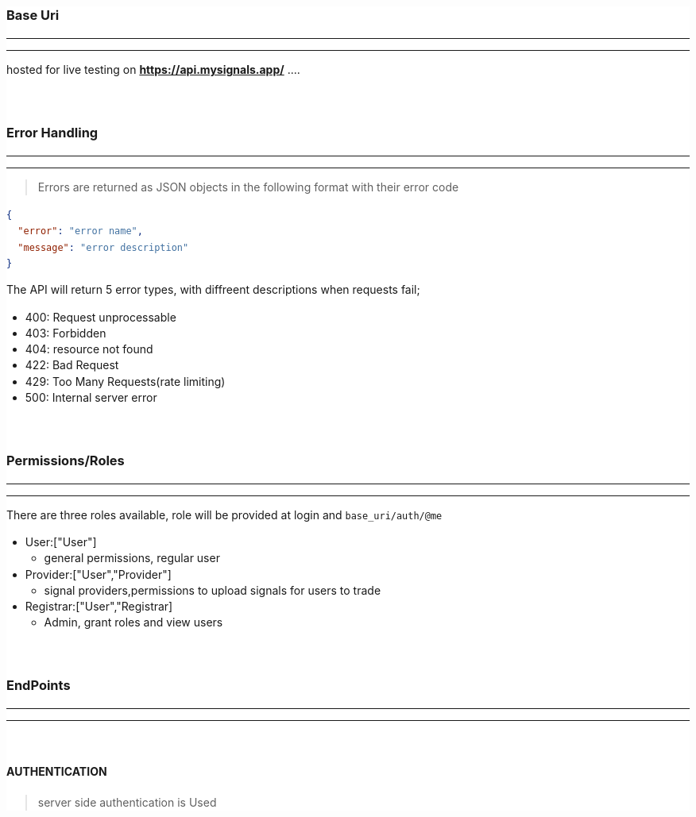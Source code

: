 ### **Base Uri**
----
----
hosted for live testing on **https://api.mysignals.app/**
....


<br>

### **Error Handling**
---
---
>Errors are returned as JSON objects in the following format with their error code

```json
{
  "error": "error name",
  "message": "error description"
}
```
The API will return 5 error types, with diffreent descriptions when requests fail;
- 400: Request unprocessable
- 403: Forbidden
- 404: resource not found
- 422: Bad Request
- 429: Too Many Requests(rate limiting)
- 500: Internal server error

<br>

### **Permissions/Roles**
---
---

There are three roles available, role will be provided at login and `base_uri/auth/@me`

- User:["User"]
    * general permissions, regular user
- Provider:["User","Provider"]
    * signal providers,permissions to upload signals for users to trade
- Registrar:["User","Registrar]
    * Admin, grant roles and view users
<br>

### **EndPoints**
---
---
<br>

#### **AUTHENTICATION**
  > server side authentication is Used
